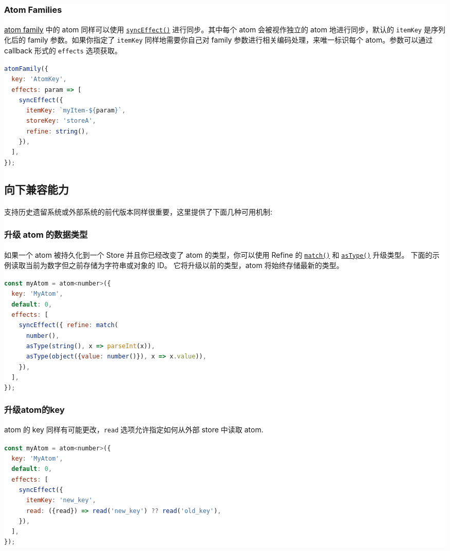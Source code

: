 ### Atom Families

[atom family](/docs/api-reference/utils/atomFamily) 中的 atom 同样可以使用 [`syncEffect()`](/docs/recoil-sync/api/syncEffect) 进行同步。其中每个 atom 会被视作独立的 atom 地进行同步，默认的 `itemKey` 是序列化后的 family 参数。如果你指定了 `itemKey` 同样地需要你自己对 family 参数进行相关编码处理，来唯一标识每个 atom。参数可以通过 callback 形式的 `effects` 选项获取。

```jsx
atomFamily({
  key: 'AtomKey',
  effects: param => [
    syncEffect({
      itemKey: `myItem-${param}`,
      storeKey: 'storeA',
      refine: string(),
    }),
  ],
});
```

## 向下兼容能力

支持历史遗留系统或外部系统的前代版本同样很重要，这里提供了下面几种可用机制:

### 升级 atom 的数据类型

如果一个 atom 被持久化到一个 Store 并且你已经改变了 atom 的类型，你可以使用 Refine 的 [`match()`](/docs/refine/api/Advanced_Checkers#match) 和 [`asType()`](/docs/refine/api/Advanced_Checkers#asType) 升级类型。 下面的示例读取当前为数字但之前存储为字符串或对象的 ID。 它将升级以前的类型，atom 将始终存储最新的类型。

```jsx
const myAtom = atom<number>({
  key: 'MyAtom',
  default: 0,
  effects: [
    syncEffect({ refine: match(
      number(),
      asType(string(), x => parseInt(x)),
      asType(object({value: number()}), x => x.value)),
    }),
  ],
});
```

### 升级atom的key

atom 的 key 同样有可能更改，`read` 选项允许指定如何从外部 store 中读取 atom.

```jsx
const myAtom = atom<number>({
  key: 'MyAtom',
  default: 0,
  effects: [
    syncEffect({
      itemKey: 'new_key',
      read: ({read}) => read('new_key') ?? read('old_key'),
    }),
  ],
});
```
